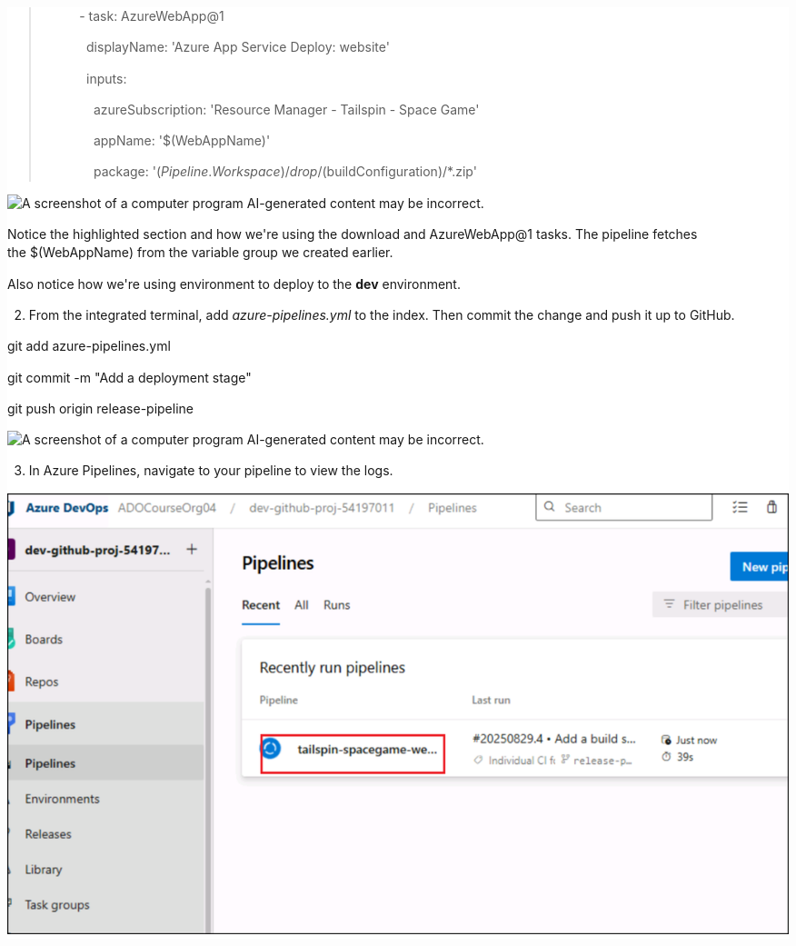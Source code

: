 >           - task: AzureWebApp@1
>
>             displayName: 'Azure App Service Deploy: website'
>
>             inputs:
>
>               azureSubscription: 'Resource Manager - Tailspin - Space
> Game'
>
>               appName: '$(WebAppName)'
>
>               package:
> '$(Pipeline.Workspace)/drop/$(buildConfiguration)/\*.zip'

![A screenshot of a computer program AI-generated content may be
incorrect.](./media/image135.png)

Notice the highlighted section and how we're using
the download and AzureWebApp@1 tasks. The pipeline fetches
the $(WebAppName) from the variable group we created earlier.

Also notice how we're using environment to deploy to
the **dev** environment.

2.  From the integrated terminal, add *azure-pipelines.yml* to the
    index. Then commit the change and push it up to GitHub.

git add azure-pipelines.yml

git commit -m "Add a deployment stage"

git push origin release-pipeline

![A screenshot of a computer program AI-generated content may be
incorrect.](./media/image136.png)

3.  In Azure Pipelines, navigate to your pipeline to view the logs.

![](./media/image137.png)
